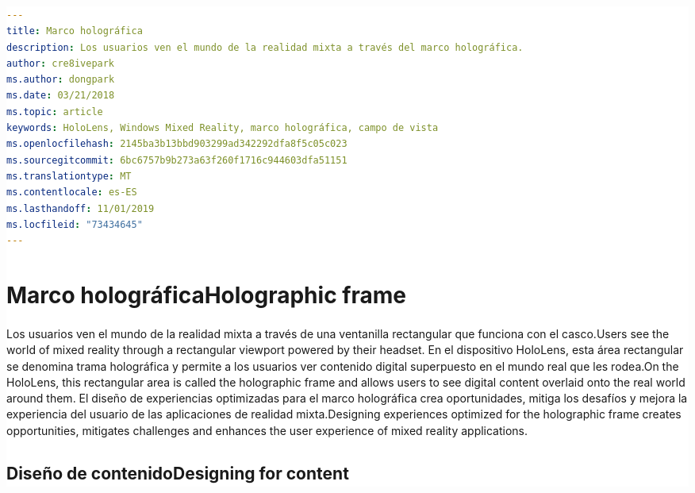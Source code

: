 ```yaml
---
title: Marco holográfica
description: Los usuarios ven el mundo de la realidad mixta a través del marco holográfica.
author: cre8ivepark
ms.author: dongpark
ms.date: 03/21/2018
ms.topic: article
keywords: HoloLens, Windows Mixed Reality, marco holográfica, campo de vista
ms.openlocfilehash: 2145ba3b13bbd903299ad342292dfa8f5c05c023
ms.sourcegitcommit: 6bc6757b9b273a63f260f1716c944603dfa51151
ms.translationtype: MT
ms.contentlocale: es-ES
ms.lasthandoff: 11/01/2019
ms.locfileid: "73434645"
---
```

# <a name="holographic-frame"></a><span data-ttu-id="d0cb5-104">Marco holográfica</span><span class="sxs-lookup"><span data-stu-id="d0cb5-104">Holographic frame</span></span>

<span data-ttu-id="d0cb5-105">Los usuarios ven el mundo de la realidad mixta a través de una ventanilla rectangular que funciona con el casco.</span><span class="sxs-lookup"><span data-stu-id="d0cb5-105">Users see the world of mixed reality through a rectangular viewport powered by their headset.</span></span> <span data-ttu-id="d0cb5-106">En el dispositivo HoloLens, esta área rectangular se denomina trama holográfica y permite a los usuarios ver contenido digital superpuesto en el mundo real que les rodea.</span><span class="sxs-lookup"><span data-stu-id="d0cb5-106">On the HoloLens, this rectangular area is called the holographic frame and allows users to see digital content overlaid onto the real world around them.</span></span> <span data-ttu-id="d0cb5-107">El diseño de experiencias optimizadas para el marco holográfica crea oportunidades, mitiga los desafíos y mejora la experiencia del usuario de las aplicaciones de realidad mixta.</span><span class="sxs-lookup"><span data-stu-id="d0cb5-107">Designing experiences optimized for the holographic frame creates opportunities, mitigates challenges and enhances the user experience of mixed reality applications.</span></span>

## <a name="designing-for-content"></a><span data-ttu-id="d0cb5-108">Diseño de contenido</span><span class="sxs-lookup"><span data-stu-id="d0cb5-108">Designing for content</span></span>
